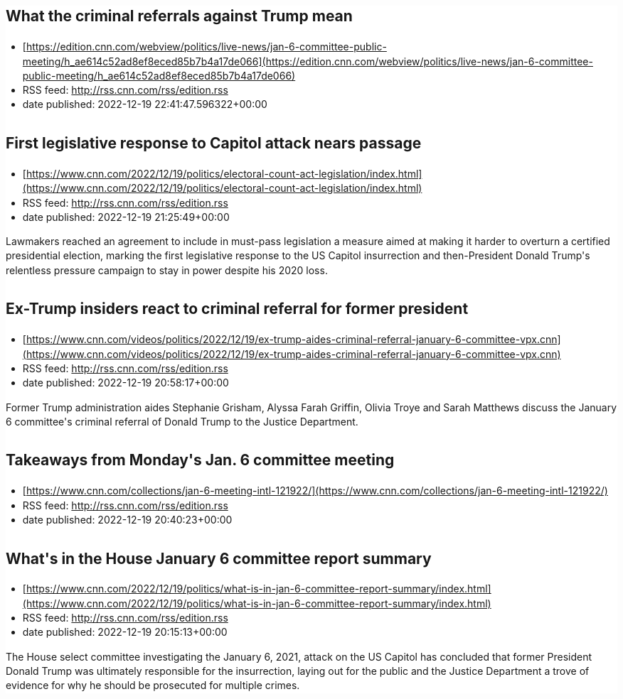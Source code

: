

## What the criminal referrals against Trump mean
 - [https://edition.cnn.com/webview/politics/live-news/jan-6-committee-public-meeting/h_ae614c52ad8ef8eced85b7b4a17de066](https://edition.cnn.com/webview/politics/live-news/jan-6-committee-public-meeting/h_ae614c52ad8ef8eced85b7b4a17de066)
 - RSS feed: http://rss.cnn.com/rss/edition.rss
 - date published: 2022-12-19 22:41:47.596322+00:00



## First legislative response to Capitol attack nears passage
 - [https://www.cnn.com/2022/12/19/politics/electoral-count-act-legislation/index.html](https://www.cnn.com/2022/12/19/politics/electoral-count-act-legislation/index.html)
 - RSS feed: http://rss.cnn.com/rss/edition.rss
 - date published: 2022-12-19 21:25:49+00:00

Lawmakers reached an agreement to include in must-pass legislation a measure aimed at making it harder to overturn a certified presidential election, marking the first legislative response to the US Capitol insurrection and then-President Donald Trump's relentless pressure campaign to stay in power despite his 2020 loss.

## Ex-Trump insiders react to criminal referral for former president
 - [https://www.cnn.com/videos/politics/2022/12/19/ex-trump-aides-criminal-referral-january-6-committee-vpx.cnn](https://www.cnn.com/videos/politics/2022/12/19/ex-trump-aides-criminal-referral-january-6-committee-vpx.cnn)
 - RSS feed: http://rss.cnn.com/rss/edition.rss
 - date published: 2022-12-19 20:58:17+00:00

Former Trump administration aides Stephanie Grisham, Alyssa Farah Griffin, Olivia Troye and Sarah Matthews discuss the January 6 committee's criminal referral of Donald Trump to the Justice Department.

## Takeaways from Monday's Jan. 6 committee meeting
 - [https://www.cnn.com/collections/jan-6-meeting-intl-121922/](https://www.cnn.com/collections/jan-6-meeting-intl-121922/)
 - RSS feed: http://rss.cnn.com/rss/edition.rss
 - date published: 2022-12-19 20:40:23+00:00



## What's in the House January 6 committee report summary
 - [https://www.cnn.com/2022/12/19/politics/what-is-in-jan-6-committee-report-summary/index.html](https://www.cnn.com/2022/12/19/politics/what-is-in-jan-6-committee-report-summary/index.html)
 - RSS feed: http://rss.cnn.com/rss/edition.rss
 - date published: 2022-12-19 20:15:13+00:00

The House select committee investigating the January 6, 2021, attack on the US Capitol has concluded that former President Donald Trump was ultimately responsible for the insurrection, laying out for the public and the Justice Department a trove of evidence for why he should be prosecuted for multiple crimes.
